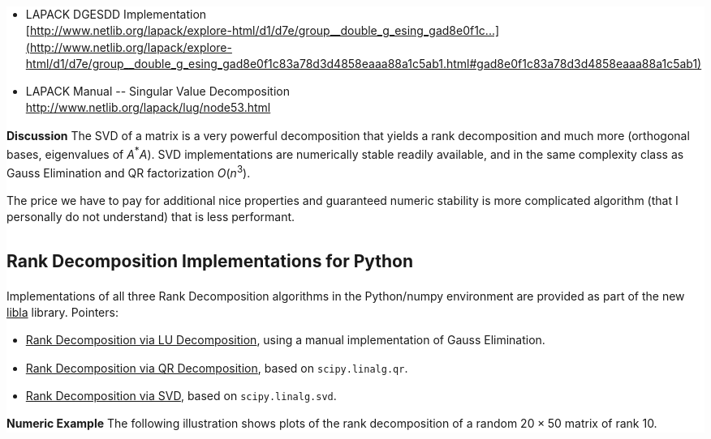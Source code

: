 * LAPACK DGESDD Implementation  
  [http://www.netlib.org/lapack/explore-html/d1/d7e/group__double_g_esing_gad8e0f1c...](http://www.netlib.org/lapack/explore-html/d1/d7e/group__double_g_esing_gad8e0f1c83a78d3d4858eaaa88a1c5ab1.html#gad8e0f1c83a78d3d4858eaaa88a1c5ab1)

* LAPACK Manual -- Singular Value Decomposition  
  http://www.netlib.org/lapack/lug/node53.html

**Discussion** The SVD of a matrix is a very powerful decomposition that yields a rank decomposition
and much more (orthogonal bases, eigenvalues of $A^*A$). SVD implementations are numerically stable
readily available, and in the same complexity class as Gauss Elimination and QR factorization $O(n^3)$.

The price we have to pay for additional nice properties and guaranteed numeric stability is more
complicated algorithm (that I personally do not understand) that is less performant.

## Rank Decomposition Implementations for Python

Implementations of all three Rank Decomposition algorithms in the Python/numpy environment
are provided as part of the new [libla](https://github.com/HeinrichHartmann/libla/) library.
Pointers:

* [Rank Decomposition via LU Decomposition](https://github.com/HeinrichHartmann/libla/blob/0.0.1/main.py#L299), using a manual
  implementation of Gauss Elimination.

* [Rank Decomposition via QR Decomposition](https://github.com/HeinrichHartmann/libla/blob/0.0.1/main.py#L374), based on `scipy.linalg.qr`.

* [Rank Decomposition via SVD](https://github.com/HeinrichHartmann/libla/blob/0.0.1/main.py#L406), based on `scipy.linalg.svd`.


**Numeric Example**
The following illustration shows plots of the rank decomposition of a random $20 \times 50$ matrix of rank 10.
